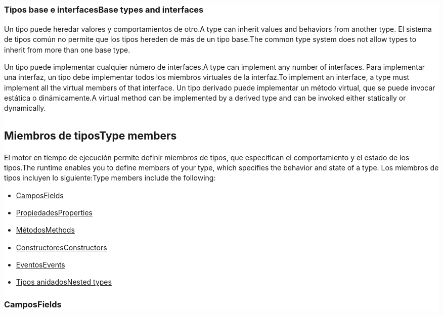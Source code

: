 ### <a name="base-types-and-interfaces"></a><span data-ttu-id="c1a5d-274">Tipos base e interfaces</span><span class="sxs-lookup"><span data-stu-id="c1a5d-274">Base types and interfaces</span></span>  
 <span data-ttu-id="c1a5d-275">Un tipo puede heredar valores y comportamientos de otro.</span><span class="sxs-lookup"><span data-stu-id="c1a5d-275">A type can inherit values and behaviors from another type.</span></span> <span data-ttu-id="c1a5d-276">El sistema de tipos común no permite que los tipos hereden de más de un tipo base.</span><span class="sxs-lookup"><span data-stu-id="c1a5d-276">The common type system does not allow types to inherit from more than one base type.</span></span>  
  
 <span data-ttu-id="c1a5d-277">Un tipo puede implementar cualquier número de interfaces.</span><span class="sxs-lookup"><span data-stu-id="c1a5d-277">A type can implement any number of interfaces.</span></span> <span data-ttu-id="c1a5d-278">Para implementar una interfaz, un tipo debe implementar todos los miembros virtuales de la interfaz.</span><span class="sxs-lookup"><span data-stu-id="c1a5d-278">To implement an interface, a type must implement all the virtual members of that interface.</span></span> <span data-ttu-id="c1a5d-279">Un tipo derivado puede implementar un método virtual, que se puede invocar estática o dinámicamente.</span><span class="sxs-lookup"><span data-stu-id="c1a5d-279">A virtual method can be implemented by a derived type and can be invoked either statically or dynamically.</span></span>  

## <a name="type-members"></a><span data-ttu-id="c1a5d-280">Miembros de tipos</span><span class="sxs-lookup"><span data-stu-id="c1a5d-280">Type members</span></span>

 <span data-ttu-id="c1a5d-281">El motor en tiempo de ejecución permite definir miembros de tipos, que especifican el comportamiento y el estado de los tipos.</span><span class="sxs-lookup"><span data-stu-id="c1a5d-281">The runtime enables you to define members of your type, which specifies the behavior and state of a type.</span></span> <span data-ttu-id="c1a5d-282">Los miembros de tipos incluyen lo siguiente:</span><span class="sxs-lookup"><span data-stu-id="c1a5d-282">Type members include the following:</span></span>  
  
- [<span data-ttu-id="c1a5d-283">Campos</span><span class="sxs-lookup"><span data-stu-id="c1a5d-283">Fields</span></span>](#fields)  
  
- [<span data-ttu-id="c1a5d-284">Propiedades</span><span class="sxs-lookup"><span data-stu-id="c1a5d-284">Properties</span></span>](#properties)  
  
- [<span data-ttu-id="c1a5d-285">Métodos</span><span class="sxs-lookup"><span data-stu-id="c1a5d-285">Methods</span></span>](#methods)  
  
- [<span data-ttu-id="c1a5d-286">Constructores</span><span class="sxs-lookup"><span data-stu-id="c1a5d-286">Constructors</span></span>](#constructors)  
  
- [<span data-ttu-id="c1a5d-287">Eventos</span><span class="sxs-lookup"><span data-stu-id="c1a5d-287">Events</span></span>](#events)  
  
- [<span data-ttu-id="c1a5d-288">Tipos anidados</span><span class="sxs-lookup"><span data-stu-id="c1a5d-288">Nested types</span></span>](#nested-types)  

### <a name="fields"></a><span data-ttu-id="c1a5d-289">Campos</span><span class="sxs-lookup"><span data-stu-id="c1a5d-289">Fields</span></span>
